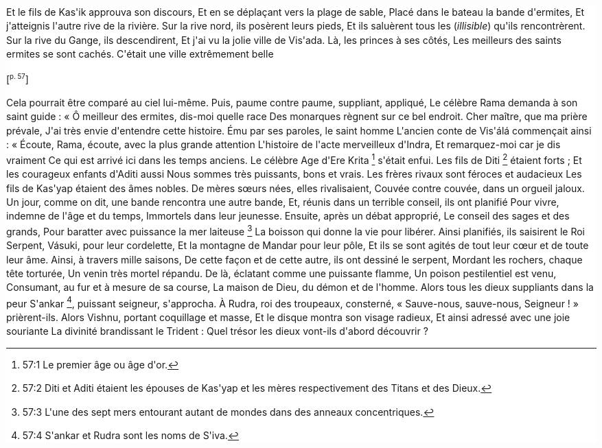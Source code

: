 Et le fils de Kas'ik approuva son discours,
Et en se déplaçant vers la plage de sable,
Placé dans le bateau la bande d'ermites,
Et j'atteignis l'autre rive de la rivière.
Sur la rive nord, ils posèrent leurs pieds,
Et ils saluèrent tous les (_illisible_) qu'ils rencontrèrent.
Sur la rive du Gange, ils descendirent,
Et j'ai vu la jolie ville de Vis'ada.
Là, les princes à ses côtés,
Les meilleurs des saints ermites se sont cachés.
C'était une ville extrêmement belle

<span id="p57">[<sup><small>p. 57</small></sup>]</span>

Cela pourrait être comparé au ciel lui-même.
Puis, paume contre paume, suppliant, appliqué,
Le célèbre Rama demanda à son saint guide :
« Ô meilleur des ermites, dis-moi quelle race
Des monarques règnent sur ce bel endroit.
Cher maître, que ma prière prévale,
J'ai très envie d'entendre cette histoire.
Ému par ses paroles, le saint homme
L'ancien conte de Vis'álá commençait ainsi :
« Écoute, Rama, écoute, avec la plus grande attention
L'histoire de l'acte merveilleux d'Indra,
Et remarquez-moi car je dis vraiment
Ce qui est arrivé ici dans les temps anciens.
Le célèbre Age d'Ere Krita [^200] s'était enfui.
Les fils de Diti [^201] étaient forts ;
Et les courageux enfants d'Aditi aussi
Nous sommes très puissants, bons et vrais.
Les frères rivaux sont féroces et audacieux
Les fils de Kas'yap étaient des âmes nobles.
De mères sœurs nées, elles rivalisaient,
Couvée contre couvée, dans un orgueil jaloux.
Un jour, comme on dit, une bande rencontra une autre bande,
Et, réunis dans un terrible conseil, ils ont planifié
Pour vivre, indemne de l'âge et du temps,
Immortels dans leur jeunesse.
Ensuite, après un débat approprié,
Le conseil des sages et des grands,
Pour baratter avec puissance la mer laiteuse [^202]
La boisson qui donne la vie pour libérer.
Ainsi planifiés, ils saisirent le Roi Serpent,
Vásuki, pour leur cordelette,
Et la montagne de Mandar pour leur pôle,
Et ils se sont agités de tout leur cœur et de toute leur âme.
Ainsi, à travers mille saisons,
De cette façon et de cette autre, ils ont dessiné le serpent,
Mordant les rochers, chaque tête torturée,
Un venin très mortel répandu.
De là, éclatant comme une puissante flamme,
Un poison pestilentiel est venu,
Consumant, au fur et à mesure de sa course,
La maison de Dieu, du démon et de l'homme.
Alors tous les dieux suppliants dans la peur
S'ankar [^203], puissant seigneur, s'approcha.
À Rudra, roi des troupeaux, consterné,
« Sauve-nous, sauve-nous, Seigneur ! » prièrent-ils.
Alors Vishnu, portant coquillage et masse,
Et le disque montra son visage radieux,
Et ainsi adressé avec une joie souriante
La divinité brandissant le Trident :
Quel trésor les dieux vont-ils d'abord découvrir ?

[^184]: 51:1 On dit qu'il tire son nom du Jambu, ou pomme rose, qui en regorge, et qui signifie selon le Purána, la division centrale du monde, le monde connu.
[^185]: 51:1b Utilisé ici comme nom de Vishnu.
[^186]: 51:2b Les rois sont appelés les maris de leurs royaumes ou de la terre ; « Elle et son royaume étaient ses seules épouses. » _Raghuvans'a_.
[^187]: 51:3b Les trente-trois Dieux sont présentés dans l'Aitareya. Bráhmana. Livre 1. ch. II. 10. comme étant les huit Vasus, les onze Rudras, les douze Àdityas, Prajápati, soit Brahmá ou Daksha, et Vashatkára ou oblation déitée. Ce devait être le nombre réel au début de la religion védique, progressivement augmenté par des créations mythiques et religieuses successives jusqu'à ce que le Panthéon indien soit encombré d'abstractions de toutes sortes. Grâce au respect avec lequel les paroles du Véda étaient considérées, l'immense armée de divinités multipliées, plus tard, portait encore le nom des Trente-Trois Dieux.
[^188]: 52:1 « L'un des éléphants qui, selon une ancienne croyance populaire en Inde, soutenaient la terre de leur énorme dos ; lorsqu'un de ces éléphants secouait sa tête fatiguée, la terre tremblait avec ses bois et ses collines. » Une idée, ou plutôt une fantaisie mythique, similaire à celle-ci, mais réduite à des proportions moins grandioses, se retrouve chez Virgile lorsqu'il parle d'Encelade enseveli sous l'Etna :
[^189]: 52:1b « Les Dévas et les Asuras (Dieux et Titans) combattirent à l'est, au sud, à l'ouest et au nord, et les Dévas furent vaincus par les Asuras dans toutes ces directions. Ils combattirent ensuite vers le nord-est ; là, les Dévas ne subirent pas la défaite. Cette direction est _aparájitá_, c'est-à-dire_ invincible. Il faut donc œuvrer dans cette direction, et la faire accomplir là ; car un tel homme « (seul) est capable de régler ses dettes. » HAUG'S _Aitareyaya Bráhmanam_, Vol. II, p. 33.
[^190]: 52:2b Vishnu.
[^191]: 52:3b 'Il me semble que cette histoire mythique fait référence aux phénomènes volcaniques de la nature. Kapil pourrait très bien être cette force ardente cachée qui se libère soudainement et éclate en effets volcaniques. Kapil est, de plus, l'un des noms d'Agni, le Dieu du Feu.' GORRESIO.
[^192]: 53:1 Garud était le fils de Kas'yap et de Vinatá.
[^193]: 53:1b Garud.
[^194]: 54:1 Une région célèbre et vénérée près de la côte de Malabar.
[^195]: 54:2 C'est quatre feux et le soleil.
[^196]: 54:1b Le ciel.
[^197]: 54:2b Dieux du Vent.
[^198]: 54:3b Siva.
[^199]: 55:1 Le lac Vindu n'existe pas. Des sept fleuves mentionnés ici, deux seulement, le Gange et le Sindhu ou Indus, sont connus des géographes. Hládiní signifie « l'Églantier », Pávaní « le Purificateur », Naliní « la Vêtue de Lotus » et Suchakshu « l'Œil Clair ».
[^200]: 57:1 Le premier âge ou âge d'or.
[^201]: 57:2 Diti et Aditi étaient les épouses de Kas'yap et les mères respectivement des Titans et des Dieux.
[^202]: 57:3 L'une des sept mers entourant autant de mondes dans des anneaux concentriques.
[^203]: 57:4 S'ankar et Rudra sont les noms de S'iva.
[^204]: 57:1b S'árigin, littéralement « porter un arc en corne », est un nom de Vishnu qui revient constamment. Les Indiens connaissaient donc aussi l'art de fabriquer des arcs avec des cornes d'antilopes ou de chèvres sauvages, qu'Homère attribue aux Troyens de l'époque héroïque.
[^205]: 57:2b Dhanvantari, le médecin des Dieux.
[^206]: 57:3b Le poète joue sur le mot et le fait dériver de façon fantaisiste de _apsu_, le pluriel locatif de _ap_, eau, et _rasa_, goût... Le mot est probablement dérivé de _ap_, eau, et _sri_, aller, et semble signifier _habitants de l'eau_, nymphes du ruisseau ; ou, comme le pense Goldstücker (Dict. sv), ces divinités étaient à l'origine des personnifications des vapeurs qui sont attirées par le soleil et se transforment en brume ou en nuages.
[^207]: 58:1 '_Surá_, le féminin comprend toutes sortes de boissons enivrantes, dont de nombreuses variétés ont été distillées et préparées par les Indiens dès les temps les plus anciens à partir de riz, de canne à sucre, de palmier et de diverses fleurs et plantes. Rien n'est considéré comme plus honteux parmi les hindous orthodoxes que l'ivresse, et l'usage du vin est interdit non seulement aux brahmanes, mais aussi aux deux autres ordres... Il apparaît donc clairement dérogatoire à la dignité des dieux d'avoir reçu une nymphe si pernicieuse, qui aurait plutôt dû être livrée aux Titans. Cependant, l'imagination étymologique a prévalu. Le mot _Sura_, un Dieu, est dérivé de l'indéclinable _Svar_ ciel.' SCHLEGEL.
[^208]: 58:2 Littéralement, aux hautes oreilles, le cheval d'Indra. Comparez la production du cheval à partir de la mer par Neptune.
[^209]: 58:3
[^210]: 58:1b « L'ancienneté de cette histoire de la naissance de Lakshimi est évidente grâce à l'un de ses noms : Kshirábdhi-tanayá, fille de la Mer Lactée, que l'on trouve dans Amarasinha, le plus ancien des lexicographes indiens. La similitude avec le mythe grec de Vénus née de l'écume de la mer est remarquable. »
[^211]: 58:2b Purandhar, un titre commun d'Indra.
[^212]: 59:1 Quelques versets sont ici laissés non traduits en raison du sujet et du langage qui sont offensants pour le goût moderne.
[^213]: 59:1b 'Dans ce mythe d'Indra détruisant le fruit à naître de Diti avec sa foudre, d'où sont issus plus tard les Maruts ou Dieux du Vent et de la Tempête, les phénomènes géologiques sont, semble-t-il, représentés sous des images mythiques. Dans la grande Mère des Dieux est peut-être figurée la terre sèche : Indra, le Dieu du tonnerre, la déchire, et de son sein déchiré sortent les Maruts ou exhalaisons de la terre. Mais de tels mythes anciens sont difficiles à interpréter avec une certitude absolue.' GORRESIO.
[^214]: 59:2b Vent.
[^215]: 59:3b Indra, avec _mahá_, grand, préfixé.
[^216]: 60:1 Les Jumeaux Célestes.
[^217]: 60:2 Non pas bannis du ciel comme l'étaient parfois les dieux inférieurs et les demi-dieux.
[^218]: 61:1 Kumarila dit : « De la même manière, si l'on dit qu'Indra était le séducteur d'Ahalyá, cela n'implique pas que le dieu Indra ait commis un tel crime, mais Indra signifie le soleil, et Ahalyá (de ahan et lí) la nuit ; et comme la nuit est séduite et ruinée par le soleil du matin, c'est pourquoi Indra est appelé l'amant d'Ahalyá. » MAX MULLER, _Histoire de la littérature sanskrite ancienne_, p. 530
[^219]: 62:1 Les seize vers précédents se trouvaient déjà dans le Chant XLVIII. Cette coutume homérique de répéter un passage de plusieurs vers est étrange à notre poète. C'est le seul exemple dont je me souvienne. La répétition de vers isolés est assez courante.' SCHLEGEL.